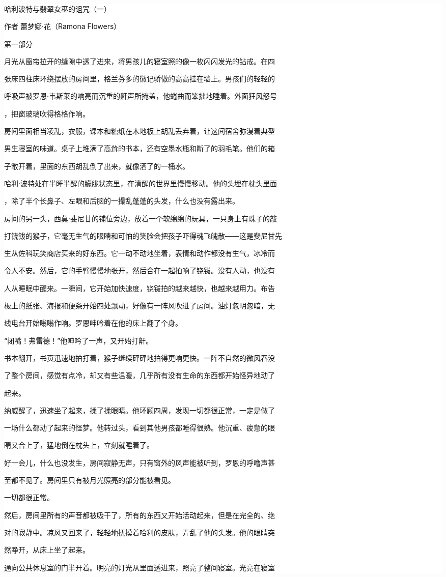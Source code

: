 哈利波特与翡翠女巫的诅咒（一）

作者 蕾梦娜·花（Ramona Flowers）

第一部分

月光从窗帘拉开的缝隙中透了进来，将男孩儿的寝室照的像一枚闪闪发光的钻戒。在四

张床四柱床环绕摆放的房间里，格兰芬多的徽记骄傲的高高挂在墙上。男孩们的轻轻的

呼吸声被罗恩·韦斯莱的响亮而沉重的鼾声所掩盖，他蜷曲而笨拙地睡着。外面狂风怒号

，把窗玻璃吹得格格作响。

房间里面相当凌乱，衣服，课本和糖纸在木地板上胡乱丢弃着，让这间宿舍弥漫着典型

男生寝室的味道。桌子上堆满了高耸的书本，还有空墨水瓶和断了的羽毛笔。他们的箱

子敞开着，里面的东西胡乱倒了出来，就像洒了的一桶水。

哈利·波特处在半睡半醒的朦胧状态里，在清醒的世界里慢慢移动。他的头埋在枕头里面

，除了半个长鼻子、左眼和后脑的一撮乱蓬蓬的头发，什么也没有露出来。

房间的另一头，西莫·斐尼甘的铺位旁边，放着一个软绵绵的玩具，一只身上有珠子的敲

打铙钹的猴子，它毫无生气的眼睛和可怕的笑脸会把孩子吓得魂飞魄散——这是斐尼甘先

生从佐科玩笑商店买来的好东西。它一动不动地坐着，表情和动作都没有生气，冰冷而

令人不安。然后，它的手臂慢慢地张开，然后合在一起拍响了铙钹。没有人动，也没有

人从睡眠中醒来。一瞬间，它开始加快速度，铙钹拍的越来越快，也越来越用力。布告

板上的纸张、海报和便条开始四处飘动，好像有一阵风吹进了房间。油灯忽明忽暗，无

线电台开始嗡嗡作响。罗恩呻吟着在他的床上翻了个身。

“闭嘴！弗雷德！”他呻吟了一声，又开始打鼾。

书本翻开，书页迅速地拍打着，猴子继续砰砰地拍得更响更快。一阵不自然的微风吞没

了整个房间，感觉有点冷，却又有些温暖，几乎所有没有生命的东西都开始怪异地动了

起来。

纳威醒了，迅速坐了起来，揉了揉眼睛。他环顾四周，发现一切都很正常，一定是做了

一场什么都动了起来的怪梦。他转过头，看到其他男孩都睡得很熟。他沉重、疲惫的眼

睛又合上了，猛地倒在枕头上，立刻就睡着了。

好一会儿，什么也没发生，房间寂静无声，只有窗外的风声能被听到，罗恩的呼噜声甚

至都不见了。房间里只有被月光照亮的部分能被看见。

一切都很正常。

然后，房间里所有的声音都被吸干了，所有的东西又开始活动起来，但是在完全的、绝

对的寂静中。凉风又回来了，轻轻地抚摸着哈利的皮肤，弄乱了他的头发。他的眼睛突

然睁开，从床上坐了起来。

通向公共休息室的门半开着。明亮的灯光从里面透进来，照亮了整间寝室。光亮在寝室
